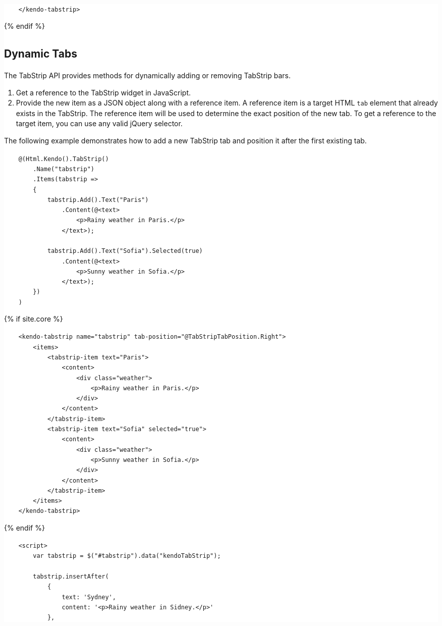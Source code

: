 ```TagHelper
    </kendo-tabstrip>
```
{% endif %}

## Dynamic Tabs

The TabStrip API provides methods for dynamically adding or removing TabStrip bars.

1. Get a reference to the TabStrip widget in JavaScript.
1. Provide the new item as a JSON object along with a reference item. A reference item is a target HTML `tab` element that already exists in the TabStrip. The reference item will be used to determine the exact position of the new tab. To get a reference to the target item, you can use any valid jQuery selector.

The following example demonstrates how to add a new TabStrip tab and position it after the first existing tab.

```HtmlHelper
    @(Html.Kendo().TabStrip()
        .Name("tabstrip")
        .Items(tabstrip =>
        {
            tabstrip.Add().Text("Paris")
                .Content(@<text>
                    <p>Rainy weather in Paris.</p>
                </text>);

            tabstrip.Add().Text("Sofia").Selected(true)
                .Content(@<text>
                    <p>Sunny weather in Sofia.</p>
                </text>);
        })
    )
```
{% if site.core %}
```TagHelper
    <kendo-tabstrip name="tabstrip" tab-position="@TabStripTabPosition.Right">
        <items>
            <tabstrip-item text="Paris">
                <content>
                    <div class="weather">
                        <p>Rainy weather in Paris.</p>
                    </div>
                </content>
            </tabstrip-item>
            <tabstrip-item text="Sofia" selected="true">
                <content>
                    <div class="weather">
                        <p>Sunny weather in Sofia.</p>
                    </div>
                </content>
            </tabstrip-item>
        </items>
    </kendo-tabstrip>
```
{% endif %}
```JS script
    <script>
        var tabstrip = $("#tabstrip").data("kendoTabStrip");

        tabstrip.insertAfter(
            {
                text: 'Sydney',
                content: '<p>Rainy weather in Sidney.</p>'
            },
```